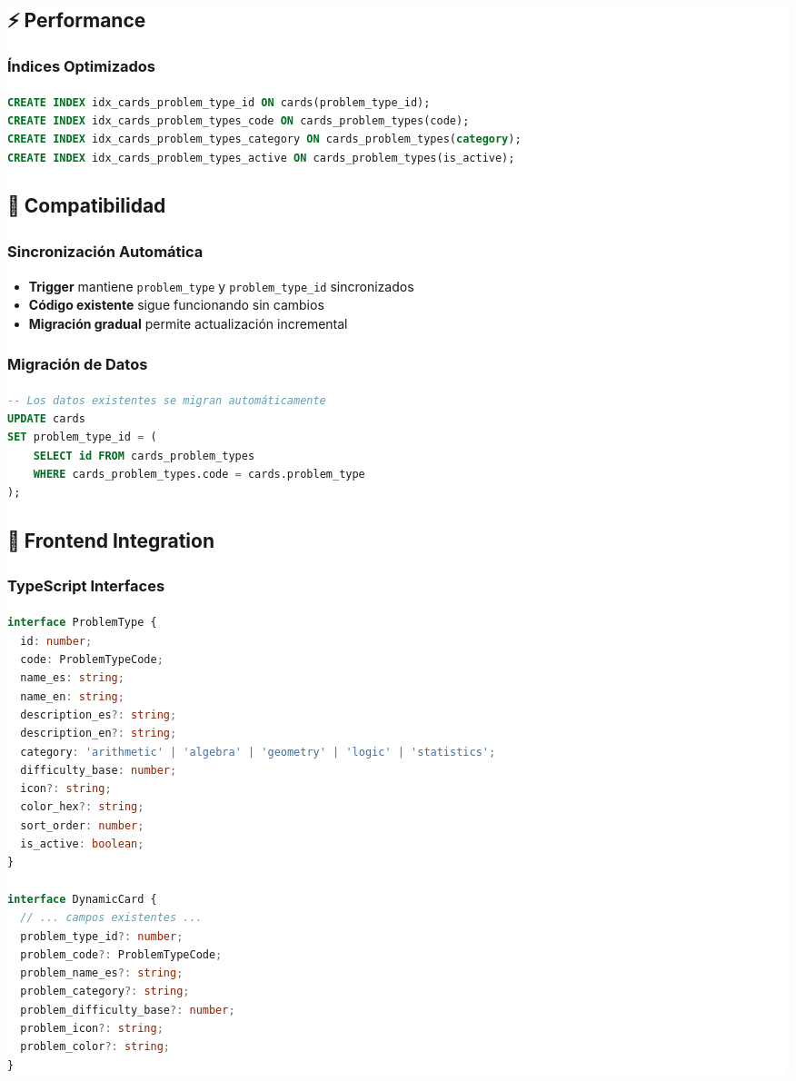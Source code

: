 ## ⚡ Performance

### Índices Optimizados
```sql
CREATE INDEX idx_cards_problem_type_id ON cards(problem_type_id);
CREATE INDEX idx_cards_problem_types_code ON cards_problem_types(code);
CREATE INDEX idx_cards_problem_types_category ON cards_problem_types(category);
CREATE INDEX idx_cards_problem_types_active ON cards_problem_types(is_active);
```

## 🔄 Compatibilidad

### Sincronización Automática
- **Trigger** mantiene `problem_type` y `problem_type_id` sincronizados
- **Código existente** sigue funcionando sin cambios
- **Migración gradual** permite actualización incremental

### Migración de Datos
```sql
-- Los datos existentes se migran automáticamente
UPDATE cards 
SET problem_type_id = (
    SELECT id FROM cards_problem_types 
    WHERE cards_problem_types.code = cards.problem_type
);
```

## 🎨 Frontend Integration

### TypeScript Interfaces
```typescript
interface ProblemType {
  id: number;
  code: ProblemTypeCode;
  name_es: string;
  name_en: string;
  description_es?: string;
  description_en?: string;
  category: 'arithmetic' | 'algebra' | 'geometry' | 'logic' | 'statistics';
  difficulty_base: number;
  icon?: string;
  color_hex?: string;
  sort_order: number;
  is_active: boolean;
}

interface DynamicCard {
  // ... campos existentes ...
  problem_type_id?: number;
  problem_code?: ProblemTypeCode;
  problem_name_es?: string;
  problem_category?: string;
  problem_difficulty_base?: number;
  problem_icon?: string;
  problem_color?: string;
}
```
